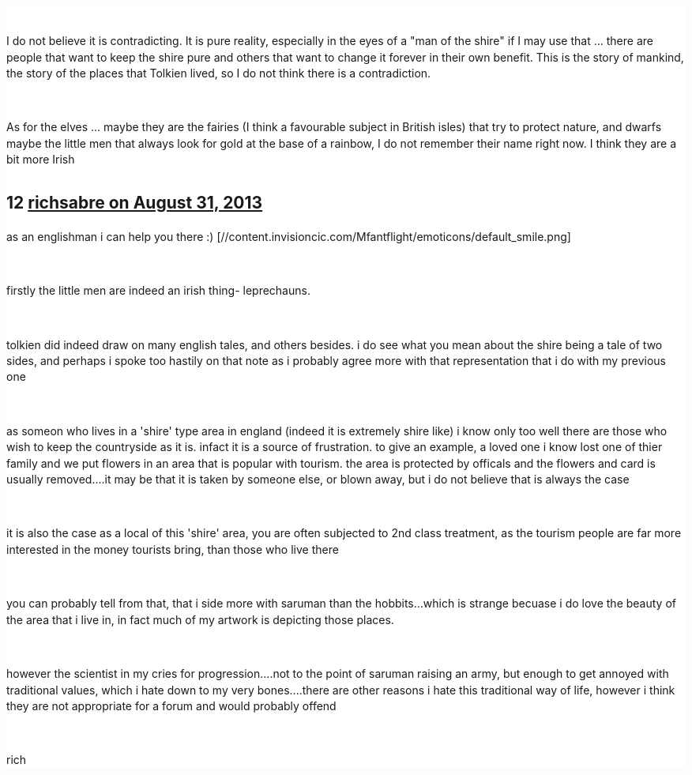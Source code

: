  

I do not believe it is contradicting. It is pure reality, especially in the eyes of a "man of the shire" if I may use that ... there are people that want to keep the shire pure and others that want to change it forever in their own benefit. This is the story of mankind, the story of the places that Tolkien lived, so I do not think there is a contradiction.

 

As for the elves ... maybe they are the fairies (I think a favourable subject in British isles) that try to protect nature, and dwarfs maybe the little men that always look for gold at the base of a rainbow, I do not remember their name right now. I think they are a bit more Irish 

## 12 [richsabre on August 31, 2013](https://community.fantasyflightgames.com/topic/89550-tolkien-in-depth-analysis-thread-2-the-scouring-of-the-shire/?do=findComment&comment=854826)

as an englishman i can help you there :) [//content.invisioncic.com/Mfantflight/emoticons/default_smile.png]

 

firstly the little men are indeed an irish thing- leprechauns.

 

tolkien did indeed draw on many english tales, and others besides. i do see what you mean about the shire being a tale of two sides, and perhaps i spoke too hastily on that note as i probably agree more with that representation that i do with my previous one

 

as someon who lives in a 'shire' type area in england (indeed it is extremely shire like) i know only too well there are those who wish to keep the countryside as it is. infact it is a source of frustration. to give an example, a loved one i know lost one of thier family and we put flowers in an area that is popular with tourism. the area is protected by officals and the flowers and card is usually removed....it may be that it is taken by someone else, or blown away, but i do not believe that is always the case

 

it is also the case as a local of this 'shire' area, you are often subjected to 2nd class treatment, as the tourism people are far more interested in the money tourists bring, than those who live there

 

you can probably tell from that, that i side more with saruman than the hobbits...which is strange becuase i do love the beauty of the area that i live in, in fact much of my artwork is depicting those places.

 

however the scientist in my cries for progression....not to the point of saruman raising an army, but enough to get annoyed with traditional values, which i hate down to my very bones....there are other reasons i hate this traditional way of life, however i think they are not appropriate for a forum and would probably offend

 

rich
